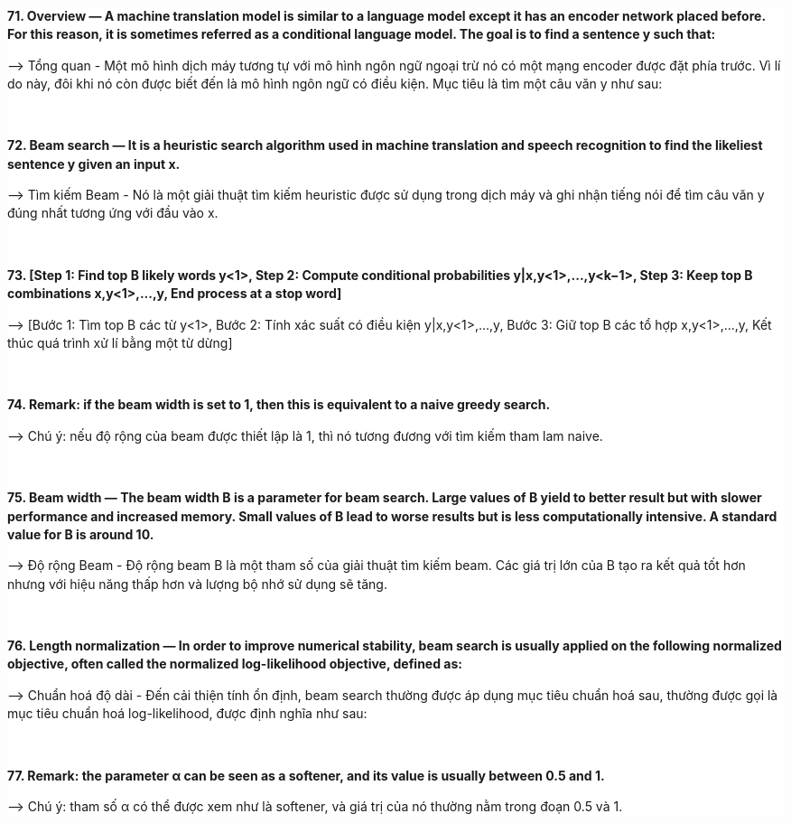 **71. Overview ― A machine translation model is similar to a language model except it has an encoder network placed before. For this reason, it is sometimes referred as a conditional language model. The goal is to find a sentence y such that:**

&#10230; Tổng quan - Một mô hình dịch máy tương tự với mô hình ngôn ngữ ngoại trừ nó có một mạng encoder được đặt phía trước. Vì lí do này, đôi khi nó còn được biết đến là mô hình ngôn ngữ có điều kiện. Mục tiêu là tìm một câu văn y như sau:

<br>


**72. Beam search ― It is a heuristic search algorithm used in machine translation and speech recognition to find the likeliest sentence y given an input x.**

&#10230; Tìm kiếm Beam - Nó là một giải thuật tìm kiếm heuristic được sử dụng trong dịch máy và ghi nhận tiếng nói để tìm câu văn y đúng nhất tương ứng với đầu vào x.

<br>


**73. [Step 1: Find top B likely words y<1>, Step 2: Compute conditional probabilities y<k>|x,y<1>,...,y<k−1>, Step 3: Keep top B combinations x,y<1>,...,y<k>, End process at a stop word]**

&#10230; [Bước 1: Tìm top B các từ y<1>, Bước 2: Tính xác suất có điều kiện y<k>|x,y<1>,...,y<k-1>, Bước 3: Giữ top B các tổ hợp x,y<1>,...,y<k>, Kết thúc quá trình xử lí bằng một từ dừng]

<br>


**74. Remark: if the beam width is set to 1, then this is equivalent to a naive greedy search.**

&#10230; Chú ý: nếu độ rộng của beam được thiết lập là 1, thì nó tương đương với tìm kiếm tham lam naive. 

<br>


**75. Beam width ― The beam width B is a parameter for beam search. Large values of B yield to better result but with slower performance and increased memory. Small values of B lead to worse results but is less computationally intensive. A standard value for B is around 10.**

&#10230; Độ rộng Beam - Độ rộng beam B là một tham số của giải thuật tìm kiếm beam. Các giá trị lớn của B tạo ra kết quả tốt hơn nhưng với hiệu năng thấp hơn và lượng bộ nhớ sử dụng sẽ tăng.

<br>


**76. Length normalization ― In order to improve numerical stability, beam search is usually applied on the following normalized objective, often called the normalized log-likelihood objective, defined as:**

&#10230; Chuẩn hoá độ dài - Đến cải thiện tính ổn định, beam search thường được áp dụng mục tiêu chuẩn hoá sau, thường được gọi là mục tiêu chuẩn hoá log-likelihood, được định nghĩa như sau:

<br>


**77. Remark: the parameter α can be seen as a softener, and its value is usually between 0.5 and 1.**

&#10230; Chú ý: tham số α có thể được xem như là softener, và giá trị của nó thường nằm trong đoạn 0.5 và 1.
